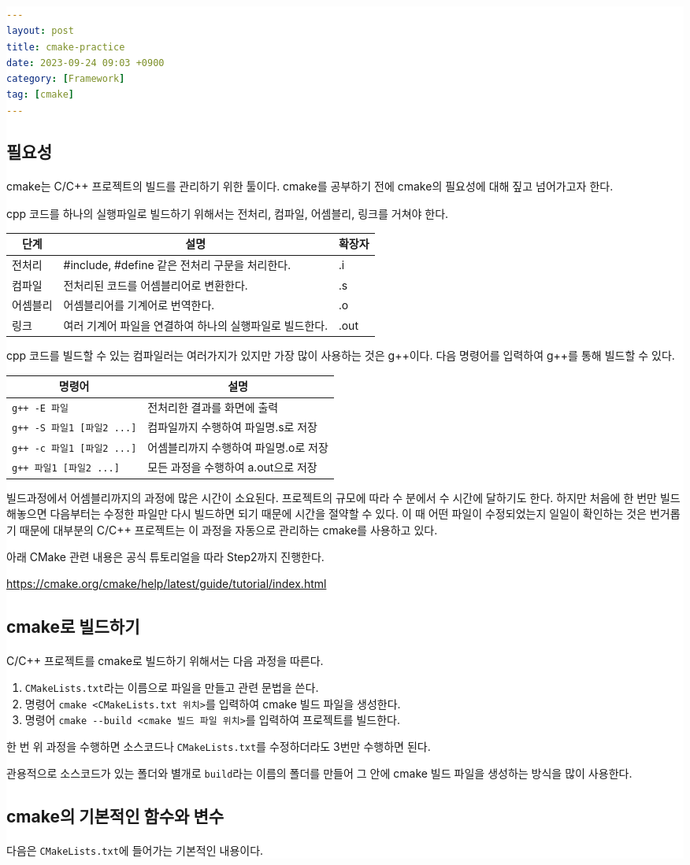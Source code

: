```yaml
---
layout: post
title: cmake-practice
date: 2023-09-24 09:03 +0900
category: [Framework]
tag: [cmake]
---
```


## 필요성

cmake는 C/C++ 프로젝트의 빌드를 관리하기 위한 툴이다. cmake를 공부하기 전에 cmake의 필요성에 대해 짚고 넘어가고자 한다.

cpp 코드를 하나의 실행파일로 빌드하기 위해서는 전처리, 컴파일, 어셈블리, 링크를 거쳐야 한다.

단계 | 설명 | 확장자
------|------------|----
전처리 | #include, #define 같은 전처리 구문을 처리한다. | .i
컴파일 | 전처리된 코드를 어셈블리어로 변환한다.                  | .s
어셈블리 | 어셈블리어를 기계어로 번역한다.               | .o
링크 | 여러 기계어 파일을 연결하여 하나의 실행파일로 빌드한다.  | .out

cpp 코드를 빌드할 수 있는 컴파일러는 여러가지가 있지만 가장 많이 사용하는 것은 g++이다. 다음 명령어를 입력하여 g++를 통해 빌드할 수 있다.

명령어 | 설명
-------|------------
`g++ -E 파일` | 전처리한 결과를 화면에 출력
`g++ -S 파일1 [파일2 ...]` | 컴파일까지 수행하여 파일명.s로 저장
`g++ -c 파일1 [파일2 ...]` | 어셈블리까지 수행하여 파일명.o로 저장
`g++ 파일1 [파일2 ...]` | 모든 과정을 수행하여 a.out으로 저장

빌드과정에서 어셈블리까지의 과정에 많은 시간이 소요된다. 프로젝트의 규모에 따라 수 분에서 수 시간에 달하기도 한다. 하지만 처음에 한 번만 빌드해놓으면 다음부터는 수정한 파일만 다시 빌드하면 되기 때문에 시간을 절약할 수 있다. 이 때 어떤 파일이 수정되었는지 일일이 확인하는 것은 번거롭기 때문에 대부분의 C/C++ 프로젝트는 이 과정을 자동으로 관리하는 cmake를 사용하고 있다.

아래 CMake 관련 내용은 공식 튜토리얼을 따라 Step2까지 진행한다.

https://cmake.org/cmake/help/latest/guide/tutorial/index.html

## cmake로 빌드하기

C/C++ 프로젝트를 cmake로 빌드하기 위해서는 다음 과정을 따른다.
1. `CMakeLists.txt`라는 이름으로 파일을 만들고 관련 문법을 쓴다.
2. 명령어 `cmake <CMakeLists.txt 위치>`를 입력하여 cmake 빌드 파일을 생성한다.
3. 명령어 `cmake --build <cmake 빌드 파일 위치>`를 입력하여 프로젝트를 빌드한다.

한 번 위 과정을 수행하면 소스코드나 `CMakeLists.txt`를 수정하더라도 3번만 수행하면 된다.

관용적으로 소스코드가 있는 폴더와 별개로 `build`라는 이름의 폴더를 만들어 그 안에 cmake 빌드 파일을 생성하는 방식을 많이 사용한다.

## cmake의 기본적인 함수와 변수

다음은 `CMakeLists.txt`에 들어가는 기본적인 내용이다.
